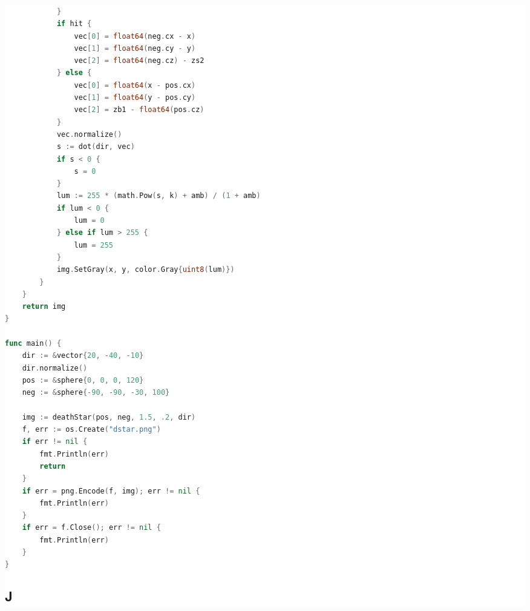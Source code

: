 ```go
            }
            if hit {
                vec[0] = float64(neg.cx - x)
                vec[1] = float64(neg.cy - y)
                vec[2] = float64(neg.cz) - zs2
            } else {
                vec[0] = float64(x - pos.cx)
                vec[1] = float64(y - pos.cy)
                vec[2] = zb1 - float64(pos.cz)
            }
            vec.normalize()
            s := dot(dir, vec)
            if s < 0 {
                s = 0
            }
            lum := 255 * (math.Pow(s, k) + amb) / (1 + amb)
            if lum < 0 {
                lum = 0
            } else if lum > 255 {
                lum = 255
            }
            img.SetGray(x, y, color.Gray{uint8(lum)})
        }
    }
    return img
}

func main() {
    dir := &vector{20, -40, -10}
    dir.normalize()
    pos := &sphere{0, 0, 0, 120}
    neg := &sphere{-90, -90, -30, 100}

    img := deathStar(pos, neg, 1.5, .2, dir)
    f, err := os.Create("dstar.png")
    if err != nil {
        fmt.Println(err)
        return
    }
    if err = png.Encode(f, img); err != nil {
        fmt.Println(err)
    }
    if err = f.Close(); err != nil {
        fmt.Println(err)
    }
}
```



## J
